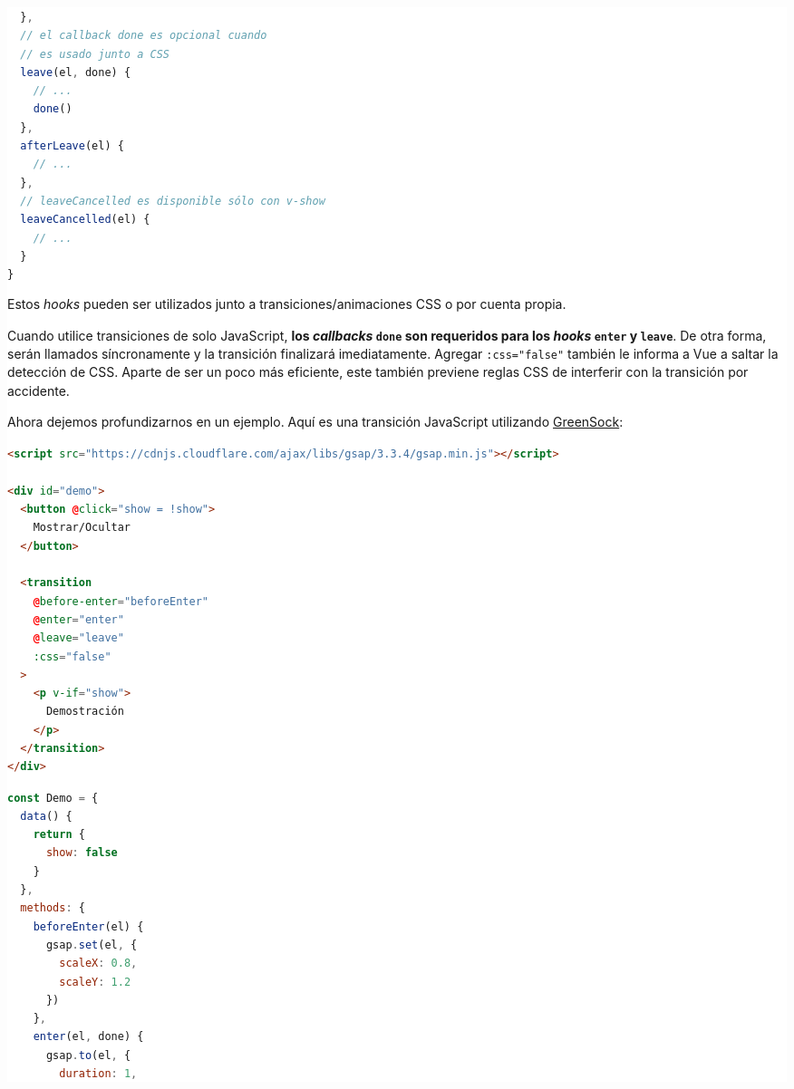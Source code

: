 ```js
  },
  // el callback done es opcional cuando
  // es usado junto a CSS
  leave(el, done) {
    // ...
    done()
  },
  afterLeave(el) {
    // ...
  },
  // leaveCancelled es disponible sólo con v-show
  leaveCancelled(el) {
    // ...
  }
}
```

Estos _hooks_ pueden ser utilizados junto a transiciones/animaciones CSS o por cuenta propia.

Cuando utilice transiciones de solo JavaScript, **los _callbacks_ `done` son requeridos para los _hooks_ `enter` y `leave`**. De otra forma, serán llamados síncronamente y la transición finalizará imediatamente. Agregar `:css="false"` también le informa a Vue a saltar la detección de CSS. Aparte de ser un poco más eficiente, este también previene reglas CSS de interferir con la transición por accidente.

Ahora dejemos profundizarnos en un ejemplo. Aquí es una transición JavaScript utilizando [GreenSock](https://greensock.com/):

```html
<script src="https://cdnjs.cloudflare.com/ajax/libs/gsap/3.3.4/gsap.min.js"></script>

<div id="demo">
  <button @click="show = !show">
    Mostrar/Ocultar
  </button>

  <transition
    @before-enter="beforeEnter"
    @enter="enter"
    @leave="leave"
    :css="false"
  >
    <p v-if="show">
      Demostración
    </p>
  </transition>
</div>
```

```js
const Demo = {
  data() {
    return {
      show: false
    }
  },
  methods: {
    beforeEnter(el) {
      gsap.set(el, {
        scaleX: 0.8,
        scaleY: 1.2
      })
    },
    enter(el, done) {
      gsap.to(el, {
        duration: 1,
```